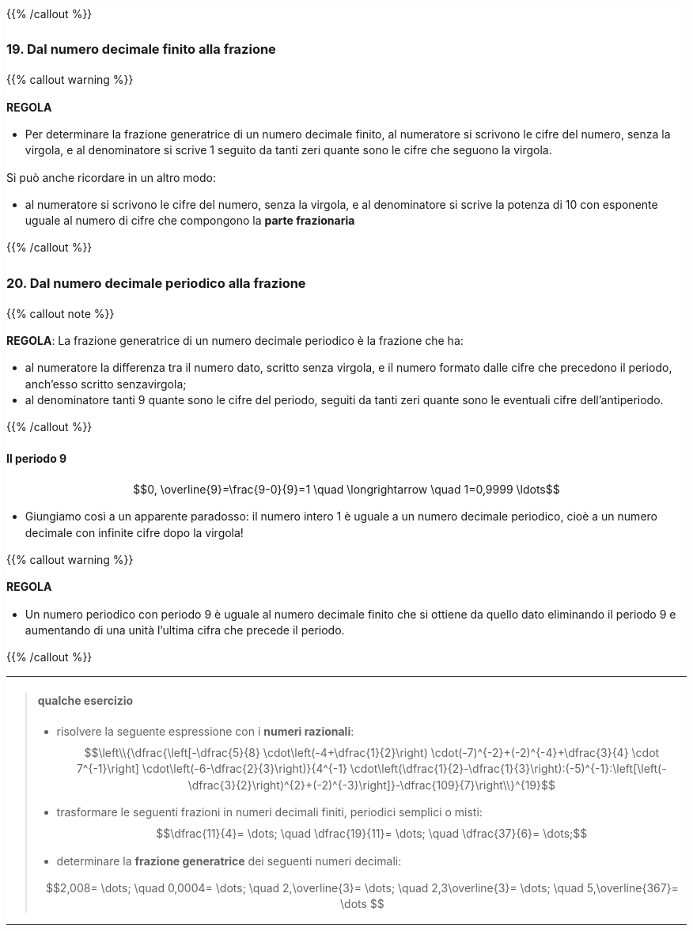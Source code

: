 {{% /callout %}}

### 19. Dal numero decimale finito alla frazione

{{% callout warning %}}

**REGOLA**

- Per determinare la frazione generatrice di un numero decimale finito, al numeratore si scrivono le cifre del numero, senza la virgola, e al denominatore si scrive $1$ seguito da tanti zeri quante sono le cifre che seguono la virgola.

Si può anche ricordare in un altro modo:

- al numeratore si scrivono le cifre del numero, senza la virgola, e al denominatore si scrive la potenza di $10$ con esponente uguale al numero di cifre che compongono la **parte frazionaria**

{{% /callout %}}

### 20. Dal numero decimale periodico alla frazione

{{% callout note %}}

**REGOLA**:
La frazione generatrice di un numero decimale periodico è la frazione che ha:

- al numeratore la differenza tra il numero dato, scritto senza virgola, e il numero formato dalle cifre che precedono il periodo, anch’esso scritto senzavirgola;
- al denominatore tanti $9$ quante sono le cifre del periodo, seguiti da tanti zeri quante sono le eventuali cifre dell’antiperiodo.

{{% /callout %}}

#### Il periodo 9

$$0, \overline{9}=\frac{9-0}{9}=1 \quad \longrightarrow \quad 1=0,9999 \ldots$$

- Giungiamo così a un apparente paradosso: il numero intero $1$ è uguale a un numero decimale periodico, cioè a un numero decimale con infinite cifre dopo la virgola!

{{% callout warning %}}

**REGOLA**

- Un numero periodico con periodo $9$ è uguale al numero decimale finito che si ottiene da quello dato eliminando il periodo $9$ e aumentando di una unità l’ultima cifra che precede il periodo.

{{% /callout %}}

---

> #### qualche esercizio
>
> - risolvere la seguente espressione con i **numeri razionali**:
>   $$\left\\{\dfrac{\left[-\dfrac{5}{8} \cdot\left(-4+\dfrac{1}{2}\right) \cdot(-7)^{-2}+(-2)^{-4}+\dfrac{3}{4} \cdot 7^{-1}\right] \cdot\left(-6-\dfrac{2}{3}\right)}{4^{-1} \cdot\left(\dfrac{1}{2}-\dfrac{1}{3}\right):(-5)^{-1}:\left[\left(-\dfrac{3}{2}\right)^{2}+(-2)^{-3}\right]}-\dfrac{109}{7}\right\\}^{19}$$
>
> - trasformare le seguenti frazioni in numeri decimali finiti, periodici semplici o misti:
>   $$\dfrac{11}{4}= \dots; \quad \dfrac{19}{11}= \dots; \quad \dfrac{37}{6}= \dots;$$
>
> - determinare la **frazione generatrice** dei seguenti numeri decimali:
>
> $$2,008= \dots; \quad 0,0004= \dots; \quad 2,\overline{3}= \dots; \quad 2,3\overline{3}= \dots; \quad 5,\overline{367}= \dots $$

---